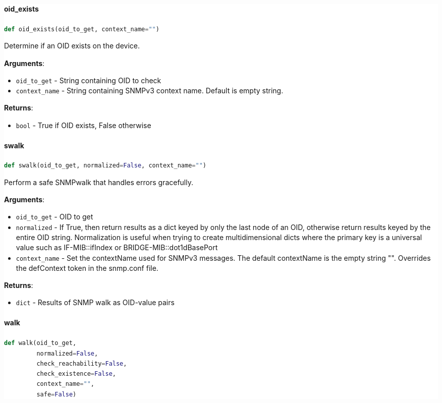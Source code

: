 #### oid\_exists

```python
def oid_exists(oid_to_get, context_name="")
```

Determine if an OID exists on the device.

**Arguments**:

- `oid_to_get` - String containing OID to check
- `context_name` - String containing SNMPv3 context name.
  Default is empty string.
  

**Returns**:

- `bool` - True if OID exists, False otherwise

<a id="snmp.snmp_manager.Interact.swalk"></a>

#### swalk

```python
def swalk(oid_to_get, normalized=False, context_name="")
```

Perform a safe SNMPwalk that handles errors gracefully.

**Arguments**:

- `oid_to_get` - OID to get
- `normalized` - If True, then return results as a dict keyed by
  only the last node of an OID, otherwise return results
  keyed by the entire OID string. Normalization is useful
  when trying to create multidimensional dicts where the
  primary key is a universal value such as IF-MIB::ifIndex
  or BRIDGE-MIB::dot1dBasePort
- `context_name` - Set the contextName used for SNMPv3 messages.
  The default contextName is the empty string "".  Overrides the
  defContext token in the snmp.conf file.
  

**Returns**:

- `dict` - Results of SNMP walk as OID-value pairs

<a id="snmp.snmp_manager.Interact.walk"></a>

#### walk

```python
def walk(oid_to_get,
         normalized=False,
         check_reachability=False,
         check_existence=False,
         context_name="",
         safe=False)
```
